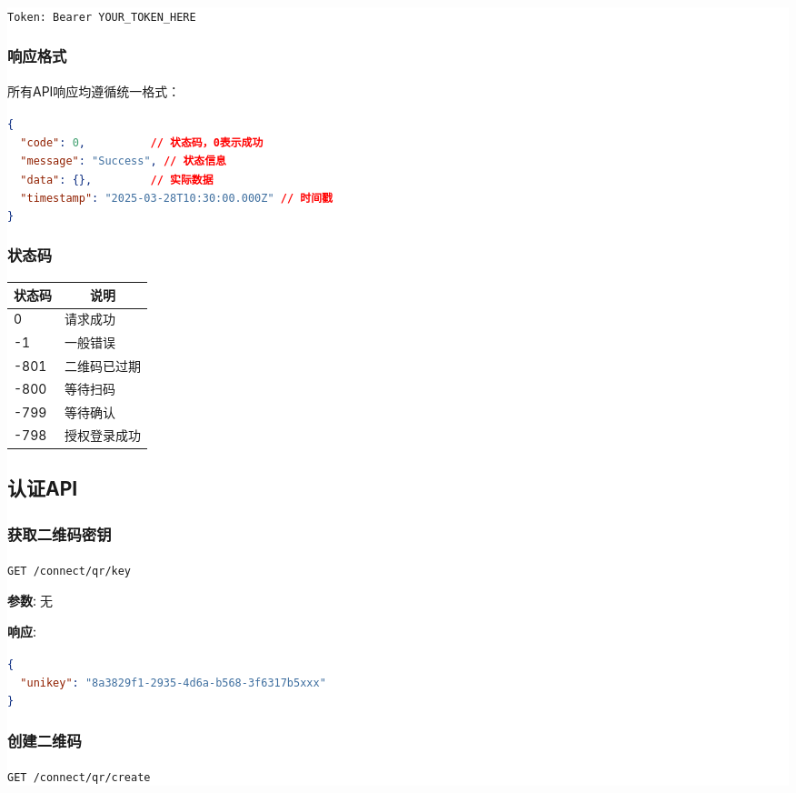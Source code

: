 ```
Token: Bearer YOUR_TOKEN_HERE
```

### 响应格式

所有API响应均遵循统一格式：

```json
{
  "code": 0,          // 状态码，0表示成功
  "message": "Success", // 状态信息
  "data": {},         // 实际数据
  "timestamp": "2025-03-28T10:30:00.000Z" // 时间戳
}
```

### 状态码

| 状态码 | 说明 |
|-------|------|
| 0     | 请求成功 |
| -1    | 一般错误 |
| -801  | 二维码已过期 |
| -800  | 等待扫码 |
| -799  | 等待确认 |
| -798  | 授权登录成功 |

## 认证API

### 获取二维码密钥

```
GET /connect/qr/key
```

**参数**: 无

**响应**:
```json
{
  "unikey": "8a3829f1-2935-4d6a-b568-3f6317b5xxx"
}
```

### 创建二维码

```
GET /connect/qr/create
```
